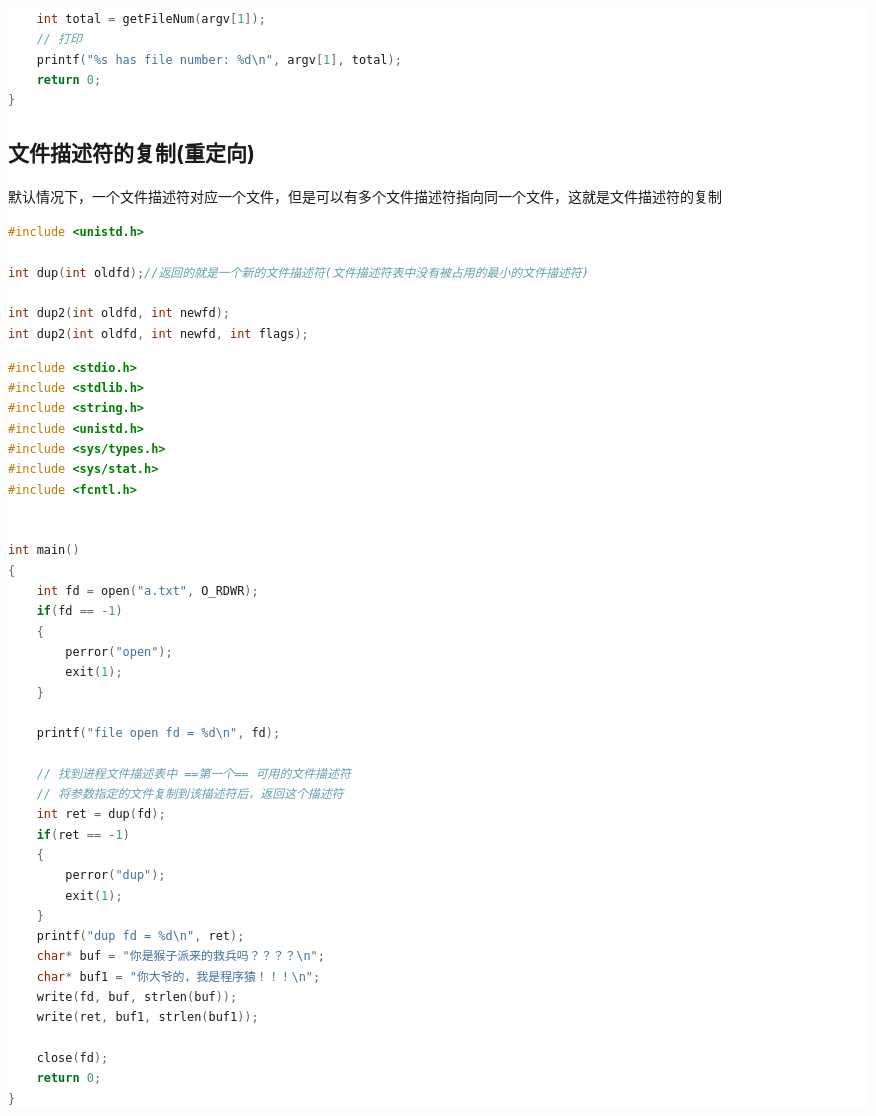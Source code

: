 ```c
    int total = getFileNum(argv[1]);
    // 打印
    printf("%s has file number: %d\n", argv[1], total);
    return 0;
}
```



## 文件描述符的复制(重定向)

默认情况下，一个文件描述符对应一个文件，但是可以有多个文件描述符指向同一个文件，这就是文件描述符的复制

```c
#include <unistd.h>

int dup(int oldfd);//返回的就是一个新的文件描述符(文件描述符表中没有被占用的最小的文件描述符)

int dup2(int oldfd, int newfd);
int dup2(int oldfd, int newfd, int flags);

```

```c
#include <stdio.h>
#include <stdlib.h>
#include <string.h>
#include <unistd.h>
#include <sys/types.h>
#include <sys/stat.h>
#include <fcntl.h>


int main()
{
    int fd = open("a.txt", O_RDWR);
    if(fd == -1)
    {
        perror("open");
        exit(1);
    }

    printf("file open fd = %d\n", fd);

    // 找到进程文件描述表中 ==第一个== 可用的文件描述符
    // 将参数指定的文件复制到该描述符后，返回这个描述符
    int ret = dup(fd);
    if(ret == -1)
    {
        perror("dup");
        exit(1);
    }
    printf("dup fd = %d\n", ret);
    char* buf = "你是猴子派来的救兵吗？？？？\n";
    char* buf1 = "你大爷的，我是程序猿！！！\n";
    write(fd, buf, strlen(buf));
    write(ret, buf1, strlen(buf1));

    close(fd);
    return 0;
}
```
